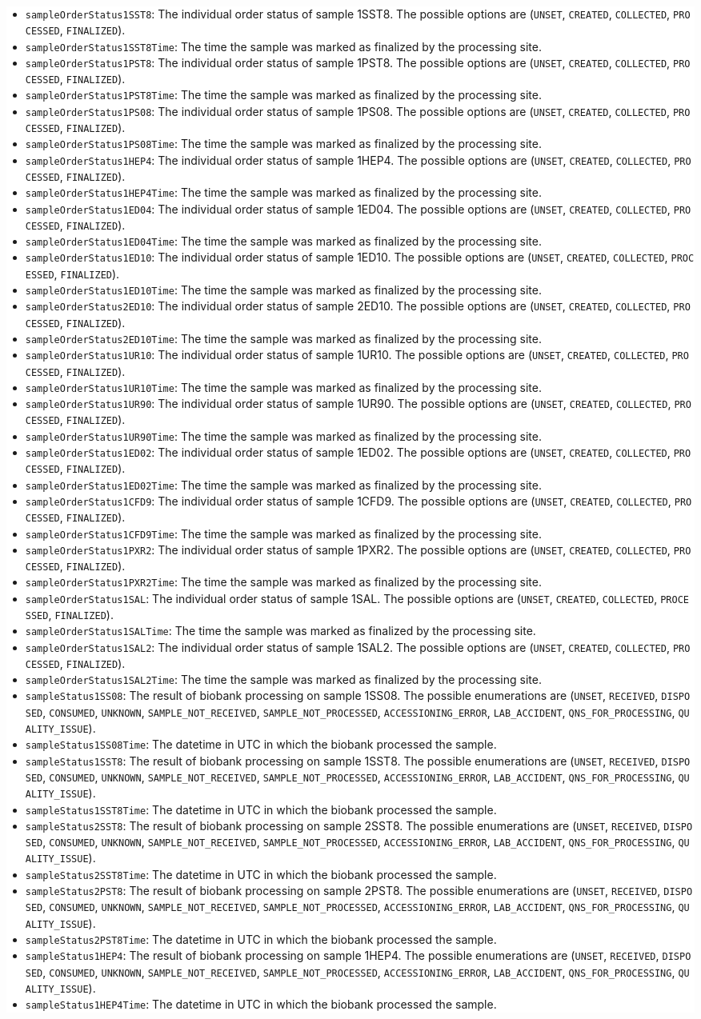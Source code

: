 * `sampleOrderStatus1SST8`: The individual order status of sample 1SST8. The possible options are (`UNSET`, `CREATED`, `COLLECTED`, `PROCESSED`, `FINALIZED`).
* `sampleOrderStatus1SST8Time`: The time the sample was marked as finalized by the processing site.
* `sampleOrderStatus1PST8`: The individual order status of sample 1PST8. The possible options are (`UNSET`, `CREATED`, `COLLECTED`, `PROCESSED`, `FINALIZED`).
* `sampleOrderStatus1PST8Time`: The time the sample was marked as finalized by the processing site.
* `sampleOrderStatus1PS08`: The individual order status of sample 1PS08. The possible options are (`UNSET`, `CREATED`, `COLLECTED`, `PROCESSED`, `FINALIZED`).
* `sampleOrderStatus1PS08Time`: The time the sample was marked as finalized by the processing site.
* `sampleOrderStatus1HEP4`: The individual order status of sample 1HEP4. The possible options are (`UNSET`, `CREATED`, `COLLECTED`, `PROCESSED`, `FINALIZED`).
* `sampleOrderStatus1HEP4Time`: The time the sample was marked as finalized by the processing site.
* `sampleOrderStatus1ED04`: The individual order status of sample 1ED04. The possible options are (`UNSET`, `CREATED`, `COLLECTED`, `PROCESSED`, `FINALIZED`).
* `sampleOrderStatus1ED04Time`: The time the sample was marked as finalized by the processing site.
* `sampleOrderStatus1ED10`: The individual order status of sample 1ED10. The possible options are (`UNSET`, `CREATED`, `COLLECTED`, `PROCESSED`, `FINALIZED`).
* `sampleOrderStatus1ED10Time`: The time the sample was marked as finalized by the processing site.
* `sampleOrderStatus2ED10`: The individual order status of sample 2ED10. The possible options are (`UNSET`, `CREATED`, `COLLECTED`, `PROCESSED`, `FINALIZED`).
* `sampleOrderStatus2ED10Time`: The time the sample was marked as finalized by the processing site.
* `sampleOrderStatus1UR10`: The individual order status of sample 1UR10. The possible options are (`UNSET`, `CREATED`, `COLLECTED`, `PROCESSED`, `FINALIZED`).
* `sampleOrderStatus1UR10Time`: The time the sample was marked as finalized by the processing site.
* `sampleOrderStatus1UR90`: The individual order status of sample 1UR90. The possible options are (`UNSET`, `CREATED`, `COLLECTED`, `PROCESSED`, `FINALIZED`).
* `sampleOrderStatus1UR90Time`: The time the sample was marked as finalized by the processing site.
* `sampleOrderStatus1ED02`: The individual order status of sample 1ED02. The possible options are (`UNSET`, `CREATED`, `COLLECTED`, `PROCESSED`, `FINALIZED`).
* `sampleOrderStatus1ED02Time`: The time the sample was marked as finalized by the processing site.
* `sampleOrderStatus1CFD9`: The individual order status of sample 1CFD9. The possible options are (`UNSET`, `CREATED`, `COLLECTED`, `PROCESSED`, `FINALIZED`).
* `sampleOrderStatus1CFD9Time`: The time the sample was marked as finalized by the processing site.
* `sampleOrderStatus1PXR2`: The individual order status of sample 1PXR2. The possible options are (`UNSET`, `CREATED`, `COLLECTED`, `PROCESSED`, `FINALIZED`).
* `sampleOrderStatus1PXR2Time`: The time the sample was marked as finalized by the processing site.
* `sampleOrderStatus1SAL`: The individual order status of sample 1SAL. The possible options are (`UNSET`, `CREATED`, `COLLECTED`, `PROCESSED`, `FINALIZED`).
* `sampleOrderStatus1SALTime`: The time the sample was marked as finalized by the processing site.
* `sampleOrderStatus1SAL2`: The individual order status of sample 1SAL2. The possible options are (`UNSET`, `CREATED`, `COLLECTED`, `PROCESSED`, `FINALIZED`).
* `sampleOrderStatus1SAL2Time`: The time the sample was marked as finalized by the processing site.
* `sampleStatus1SS08`: The result of biobank processing on sample 1SS08. The possible enumerations are (`UNSET`, `RECEIVED`, `DISPOSED`, `CONSUMED`, `UNKNOWN`, `SAMPLE_NOT_RECEIVED`, `SAMPLE_NOT_PROCESSED`, `ACCESSIONING_ERROR`, `LAB_ACCIDENT`, `QNS_FOR_PROCESSING`, `QUALITY_ISSUE`).
* `sampleStatus1SS08Time`: The datetime in UTC in which the biobank processed the sample.
* `sampleStatus1SST8`: The result of biobank processing on sample 1SST8. The possible enumerations are (`UNSET`, `RECEIVED`, `DISPOSED`, `CONSUMED`, `UNKNOWN`, `SAMPLE_NOT_RECEIVED`, `SAMPLE_NOT_PROCESSED`, `ACCESSIONING_ERROR`, `LAB_ACCIDENT`, `QNS_FOR_PROCESSING`, `QUALITY_ISSUE`).
* `sampleStatus1SST8Time`: The datetime in UTC in which the biobank processed the sample.
* `sampleStatus2SST8`: The result of biobank processing on sample 2SST8. The possible enumerations are (`UNSET`, `RECEIVED`, `DISPOSED`, `CONSUMED`, `UNKNOWN`, `SAMPLE_NOT_RECEIVED`, `SAMPLE_NOT_PROCESSED`, `ACCESSIONING_ERROR`, `LAB_ACCIDENT`, `QNS_FOR_PROCESSING`, `QUALITY_ISSUE`).
* `sampleStatus2SST8Time`: The datetime in UTC in which the biobank processed the sample.
* `sampleStatus2PST8`: The result of biobank processing on sample 2PST8. The possible enumerations are (`UNSET`, `RECEIVED`, `DISPOSED`, `CONSUMED`, `UNKNOWN`, `SAMPLE_NOT_RECEIVED`, `SAMPLE_NOT_PROCESSED`, `ACCESSIONING_ERROR`, `LAB_ACCIDENT`, `QNS_FOR_PROCESSING`, `QUALITY_ISSUE`).
* `sampleStatus2PST8Time`: The datetime in UTC in which the biobank processed the sample.
* `sampleStatus1HEP4`: The result of biobank processing on sample 1HEP4. The possible enumerations are (`UNSET`, `RECEIVED`, `DISPOSED`, `CONSUMED`, `UNKNOWN`, `SAMPLE_NOT_RECEIVED`, `SAMPLE_NOT_PROCESSED`, `ACCESSIONING_ERROR`, `LAB_ACCIDENT`, `QNS_FOR_PROCESSING`, `QUALITY_ISSUE`).
* `sampleStatus1HEP4Time`: The datetime in UTC in which the biobank processed the sample.